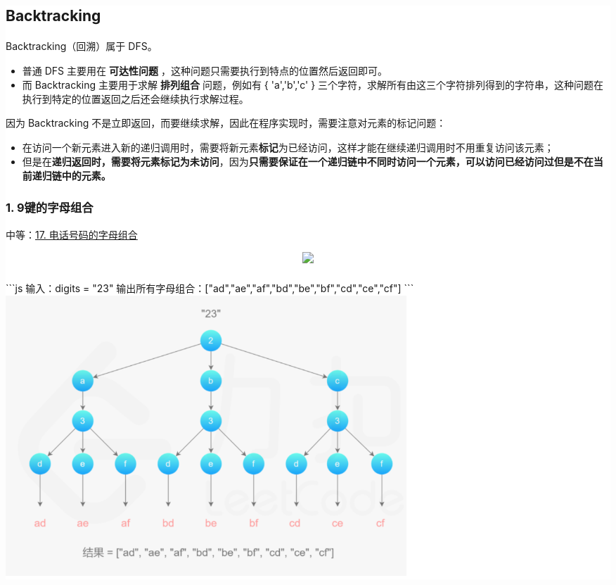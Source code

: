 ## Backtracking

Backtracking（回溯）属于 DFS。

- 普通 DFS 主要用在   **可达性问题**  ，这种问题只需要执行到特点的位置然后返回即可。
- 而 Backtracking 主要用于求解   **排列组合**   问题，例如有 { 'a','b','c' } 三个字符，求解所有由这三个字符排列得到的字符串，这种问题在执行到特定的位置返回之后还会继续执行求解过程。

因为 Backtracking 不是立即返回，而要继续求解，因此在程序实现时，需要注意对元素的标记问题：

- 在访问一个新元素进入新的递归调用时，需要将新元素**标记**为已经访问，这样才能在继续递归调用时不用重复访问该元素；
- 但是在**递归返回时，需要将元素标记为未访问**，因为**只需要保证在一个递归链中不同时访问一个元素，可以访问已经访问过但是不在当前递归链中的元素。**

### 1. 9键的字母组合

中等：[17. 电话号码的字母组合](https://leetcode-cn.com/problems/letter-combinations-of-a-phone-number/)

<div align="center"> <img src="https://cs-notes-1256109796.cos.ap-guangzhou.myqcloud.com/9823768c-212b-4b1a-b69a-b3f59e07b977.jpg"/> </div><br>
```js
输入：digits = "23"	输出所有字母组合：["ad","ae","af","bd","be","bf","cd","ce","cf"]
```

<img src="../../assets/1618225891908.png" alt="1618225891908" style="zoom: 67%;" />
